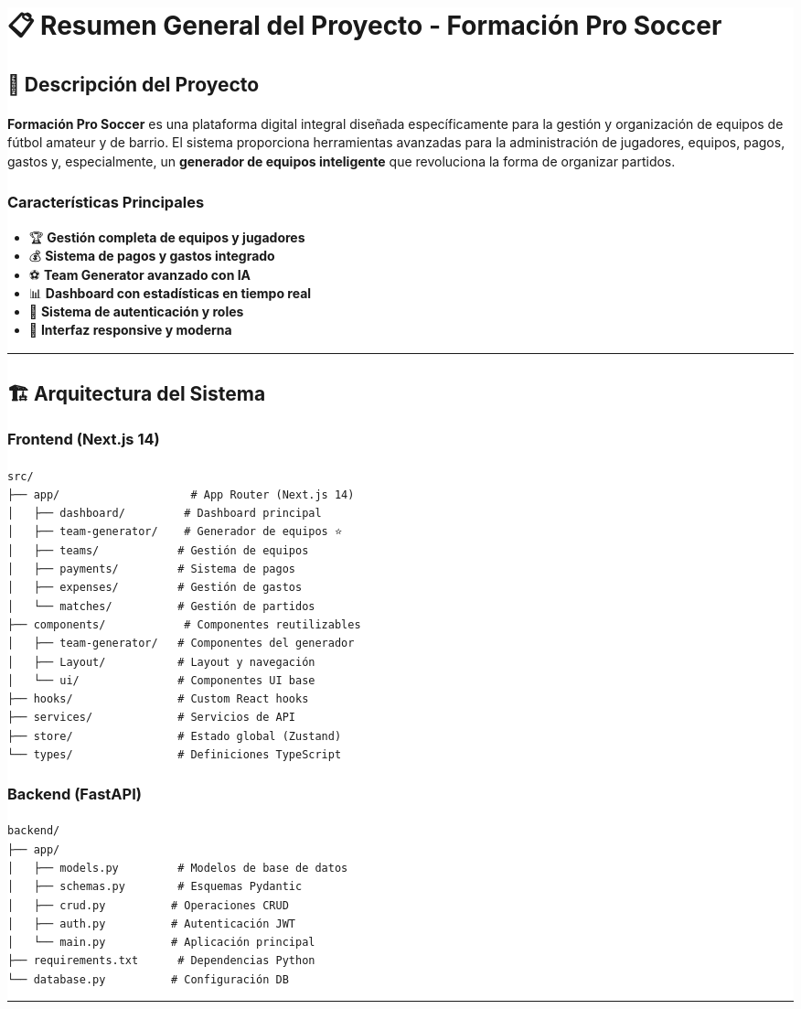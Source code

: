 # 📋 Resumen General del Proyecto - Formación Pro Soccer

## 🎯 **Descripción del Proyecto**

**Formación Pro Soccer** es una plataforma digital integral diseñada
específicamente para la gestión y organización de equipos de fútbol amateur y de
barrio. El sistema proporciona herramientas avanzadas para la administración de
jugadores, equipos, pagos, gastos y, especialmente, un **generador de equipos
inteligente** que revoluciona la forma de organizar partidos.

### **Características Principales**

- 🏆 **Gestión completa de equipos y jugadores**
- 💰 **Sistema de pagos y gastos integrado**
- ⚽ **Team Generator avanzado con IA**
- 📊 **Dashboard con estadísticas en tiempo real**
- 🔐 **Sistema de autenticación y roles**
- 📱 **Interfaz responsive y moderna**

---

## 🏗️ **Arquitectura del Sistema**

### **Frontend (Next.js 14)**

```
src/
├── app/                    # App Router (Next.js 14)
│   ├── dashboard/         # Dashboard principal
│   ├── team-generator/    # Generador de equipos ⭐
│   ├── teams/            # Gestión de equipos
│   ├── payments/         # Sistema de pagos
│   ├── expenses/         # Gestión de gastos
│   └── matches/          # Gestión de partidos
├── components/            # Componentes reutilizables
│   ├── team-generator/   # Componentes del generador
│   ├── Layout/           # Layout y navegación
│   └── ui/               # Componentes UI base
├── hooks/                # Custom React hooks
├── services/             # Servicios de API
├── store/                # Estado global (Zustand)
└── types/                # Definiciones TypeScript
```

### **Backend (FastAPI)**

```
backend/
├── app/
│   ├── models.py         # Modelos de base de datos
│   ├── schemas.py        # Esquemas Pydantic
│   ├── crud.py          # Operaciones CRUD
│   ├── auth.py          # Autenticación JWT
│   └── main.py          # Aplicación principal
├── requirements.txt      # Dependencias Python
└── database.py          # Configuración DB
```

---